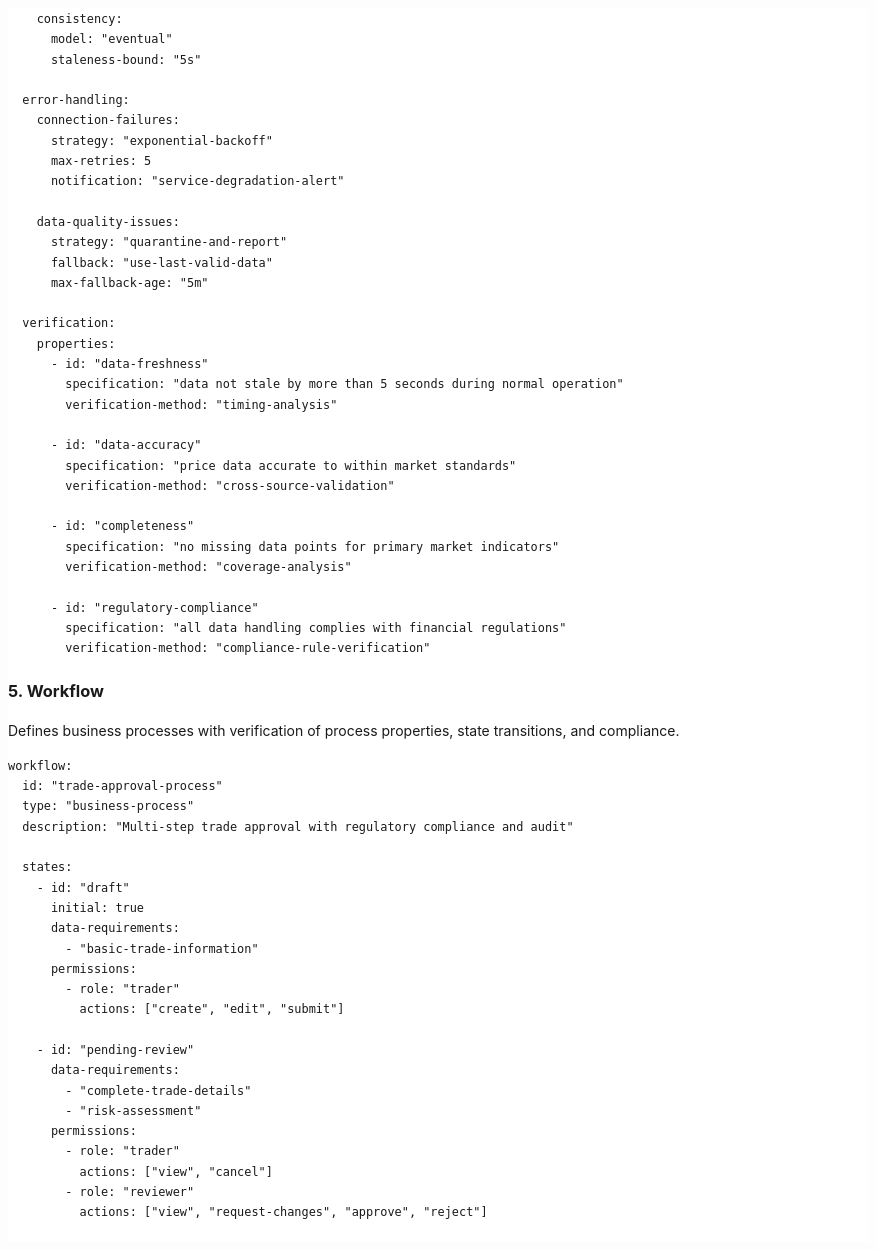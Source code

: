 ```davinci
    consistency:
      model: "eventual"
      staleness-bound: "5s"
  
  error-handling:
    connection-failures:
      strategy: "exponential-backoff"
      max-retries: 5
      notification: "service-degradation-alert"
    
    data-quality-issues:
      strategy: "quarantine-and-report"
      fallback: "use-last-valid-data"
      max-fallback-age: "5m"
  
  verification:
    properties:
      - id: "data-freshness"
        specification: "data not stale by more than 5 seconds during normal operation"
        verification-method: "timing-analysis"
      
      - id: "data-accuracy"
        specification: "price data accurate to within market standards"
        verification-method: "cross-source-validation"
      
      - id: "completeness"
        specification: "no missing data points for primary market indicators"
        verification-method: "coverage-analysis"
      
      - id: "regulatory-compliance"
        specification: "all data handling complies with financial regulations"
        verification-method: "compliance-rule-verification"
```

### 5. Workflow

Defines business processes with verification of process properties, state transitions, and compliance.

```davinci
workflow:
  id: "trade-approval-process"
  type: "business-process"
  description: "Multi-step trade approval with regulatory compliance and audit"
  
  states:
    - id: "draft"
      initial: true
      data-requirements:
        - "basic-trade-information"
      permissions:
        - role: "trader"
          actions: ["create", "edit", "submit"]
    
    - id: "pending-review"
      data-requirements:
        - "complete-trade-details"
        - "risk-assessment"
      permissions:
        - role: "trader"
          actions: ["view", "cancel"]
        - role: "reviewer"
          actions: ["view", "request-changes", "approve", "reject"]
    
```